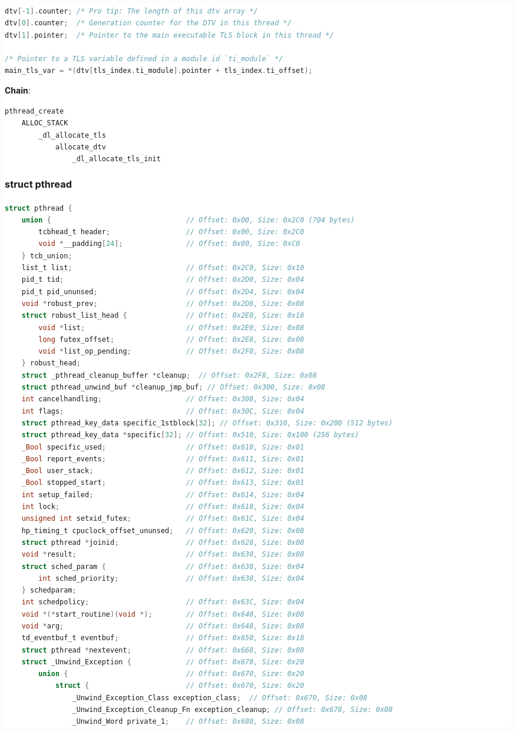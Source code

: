 ```c
dtv[-1].counter; /* Pro tip: The length of this dtv array */
dtv[0].counter;  /* Generation counter for the DTV in this thread */
dtv[1].pointer;  /* Pointer to the main executable TLS block in this thread */

/* Pointer to a TLS variable defined in a module id `ti_module` */
main_tls_var = *(dtv[tls_index.ti_module].pointer + tls_index.ti_offset);
```

**Chain**:

```
pthread_create
	ALLOC_STACK
		_dl_allocate_tls
			allocate_dtv
				_dl_allocate_tls_init
```

### struct pthread

```c
struct pthread {
    union {                                // Offset: 0x00, Size: 0x2C0 (704 bytes)
        tcbhead_t header;                  // Offset: 0x00, Size: 0x2C0
        void *__padding[24];               // Offset: 0x00, Size: 0xC0
    } tcb_union;
    list_t list;                           // Offset: 0x2C0, Size: 0x10
    pid_t tid;                             // Offset: 0x2D0, Size: 0x04
    pid_t pid_ununsed;                     // Offset: 0x2D4, Size: 0x04
    void *robust_prev;                     // Offset: 0x2D8, Size: 0x08
    struct robust_list_head {              // Offset: 0x2E0, Size: 0x18
        void *list;                        // Offset: 0x2E0, Size: 0x08
        long futex_offset;                 // Offset: 0x2E8, Size: 0x08
        void *list_op_pending;             // Offset: 0x2F0, Size: 0x08
    } robust_head;
    struct _pthread_cleanup_buffer *cleanup;  // Offset: 0x2F8, Size: 0x08
    struct pthread_unwind_buf *cleanup_jmp_buf; // Offset: 0x300, Size: 0x08
    int cancelhandling;                    // Offset: 0x308, Size: 0x04
    int flags;                             // Offset: 0x30C, Size: 0x04
    struct pthread_key_data specific_1stblock[32]; // Offset: 0x310, Size: 0x200 (512 bytes)
    struct pthread_key_data *specific[32]; // Offset: 0x510, Size: 0x100 (256 bytes)
    _Bool specific_used;                   // Offset: 0x610, Size: 0x01
    _Bool report_events;                   // Offset: 0x611, Size: 0x01
    _Bool user_stack;                      // Offset: 0x612, Size: 0x01
    _Bool stopped_start;                   // Offset: 0x613, Size: 0x01
    int setup_failed;                      // Offset: 0x614, Size: 0x04
    int lock;                              // Offset: 0x618, Size: 0x04
    unsigned int setxid_futex;             // Offset: 0x61C, Size: 0x04
    hp_timing_t cpuclock_offset_ununsed;   // Offset: 0x620, Size: 0x08
    struct pthread *joinid;                // Offset: 0x628, Size: 0x08
    void *result;                          // Offset: 0x630, Size: 0x08
    struct sched_param {                   // Offset: 0x638, Size: 0x04
        int sched_priority;                // Offset: 0x638, Size: 0x04
    } schedparam;
    int schedpolicy;                       // Offset: 0x63C, Size: 0x04
    void *(*start_routine)(void *);        // Offset: 0x640, Size: 0x08
    void *arg;                             // Offset: 0x648, Size: 0x08
    td_eventbuf_t eventbuf;                // Offset: 0x650, Size: 0x18
    struct pthread *nextevent;             // Offset: 0x668, Size: 0x08
    struct _Unwind_Exception {             // Offset: 0x670, Size: 0x20
        union {                            // Offset: 0x670, Size: 0x20
            struct {                       // Offset: 0x670, Size: 0x20
                _Unwind_Exception_Class exception_class;  // Offset: 0x670, Size: 0x08
                _Unwind_Exception_Cleanup_Fn exception_cleanup; // Offset: 0x678, Size: 0x08
                _Unwind_Word private_1;    // Offset: 0x680, Size: 0x08
```